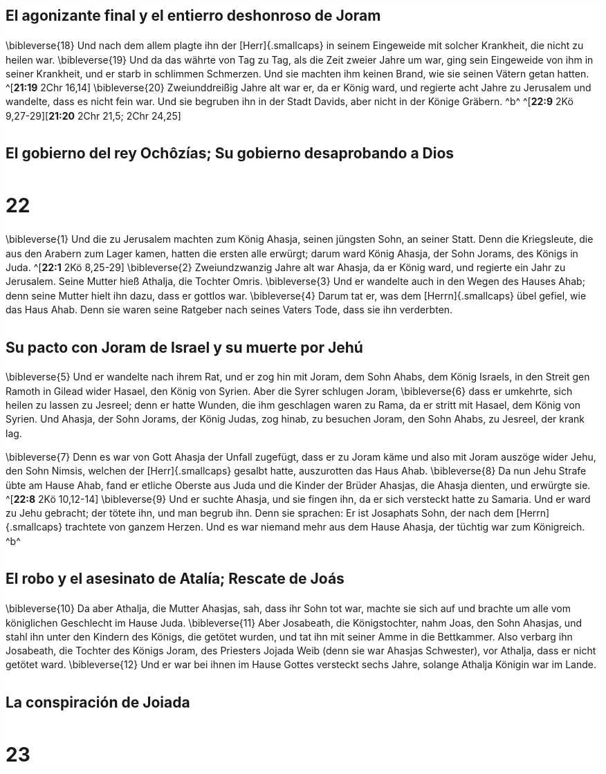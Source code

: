 ## El agonizante final y el entierro deshonroso de Joram
\bibleverse{18} Und nach dem allem plagte ihn der [Herr]{.smallcaps} in seinem Eingeweide mit solcher Krankheit, die nicht zu heilen war. \bibleverse{19} Und da das währte von Tag zu Tag, als die Zeit zweier Jahre um war, ging sein Eingeweide von ihm in seiner Krankheit, und er starb in schlimmen Schmerzen. Und sie machten ihm keinen Brand, wie sie seinen Vätern getan hatten. ^[**21:19** 2Chr 16,14] \bibleverse{20} Zweiunddreißig Jahre alt war er, da er König ward, und regierte acht Jahre zu Jerusalem und wandelte, dass es nicht fein war. Und sie begruben ihn in der Stadt Davids, aber nicht in der Könige Gräbern. ^b^ 
 ^[**22:9** 2Kö 9,27-29][**21:20** 2Chr 21,5; 2Chr 24,25]

## El gobierno del rey Ochôzías; Su gobierno desaprobando a Dios
# 22
\bibleverse{1} Und die zu Jerusalem machten zum König Ahasja, seinen jüngsten Sohn, an seiner Statt. Denn die Kriegsleute, die aus den Arabern zum Lager kamen, hatten die ersten alle erwürgt; darum ward König Ahasja, der Sohn Jorams, des Königs in Juda. ^[**22:1** 2Kö 8,25-29] \bibleverse{2} Zweiundzwanzig Jahre alt war Ahasja, da er König ward, und regierte ein Jahr zu Jerusalem. Seine Mutter hieß Athalja, die Tochter Omris. \bibleverse{3} Und er wandelte auch in den Wegen des Hauses Ahab; denn seine Mutter hielt ihn dazu, dass er gottlos war. \bibleverse{4} Darum tat er, was dem [Herrn]{.smallcaps} übel gefiel, wie das Haus Ahab. Denn sie waren seine Ratgeber nach seines Vaters Tode, dass sie ihn verderbten. 


## Su pacto con Joram de Israel y su muerte por Jehú
\bibleverse{5} Und er wandelte nach ihrem Rat, und er zog hin mit Joram, dem Sohn Ahabs, dem König Israels, in den Streit gen Ramoth in Gilead wider Hasael, den König von Syrien. Aber die Syrer schlugen Joram, \bibleverse{6} dass er umkehrte, sich heilen zu lassen zu Jesreel; denn er hatte Wunden, die ihm geschlagen waren zu Rama, da er stritt mit Hasael, dem König von Syrien. Und Ahasja, der Sohn Jorams, der König Judas, zog hinab, zu besuchen Joram, den Sohn Ahabs, zu Jesreel, der krank lag. 

\bibleverse{7} Denn es war von Gott Ahasja der Unfall zugefügt, dass er zu Joram käme und also mit Joram auszöge wider Jehu, den Sohn Nimsis, welchen der [Herr]{.smallcaps} gesalbt hatte, auszurotten das Haus Ahab. \bibleverse{8} Da nun Jehu Strafe übte am Hause Ahab, fand er etliche Oberste aus Juda und die Kinder der Brüder Ahasjas, die Ahasja dienten, und erwürgte sie. ^[**22:8** 2Kö 10,12-14] \bibleverse{9} Und er suchte Ahasja, und sie fingen ihn, da er sich versteckt hatte zu Samaria. Und er ward zu Jehu gebracht; der tötete ihn, und man begrub ihn. Denn sie sprachen: Er ist Josaphats Sohn, der nach dem [Herrn]{.smallcaps} trachtete von ganzem Herzen. Und es war niemand mehr aus dem Hause Ahasja, der tüchtig war zum Königreich. ^b^ 
 

## El robo y el asesinato de Atalía; Rescate de Joás
\bibleverse{10} Da aber Athalja, die Mutter Ahasjas, sah, dass ihr Sohn tot war, machte sie sich auf und brachte um alle vom königlichen Geschlecht im Hause Juda. \bibleverse{11} Aber Josabeath, die Königstochter, nahm Joas, den Sohn Ahasjas, und stahl ihn unter den Kindern des Königs, die getötet wurden, und tat ihn mit seiner Amme in die Bettkammer. Also verbarg ihn Josabeath, die Tochter des Königs Joram, des Priesters Jojada Weib (denn sie war Ahasjas Schwester), vor Athalja, dass er nicht getötet ward. \bibleverse{12} Und er war bei ihnen im Hause Gottes versteckt sechs Jahre, solange Athalja Königin war im Lande.

## La conspiración de Joiada
# 23
